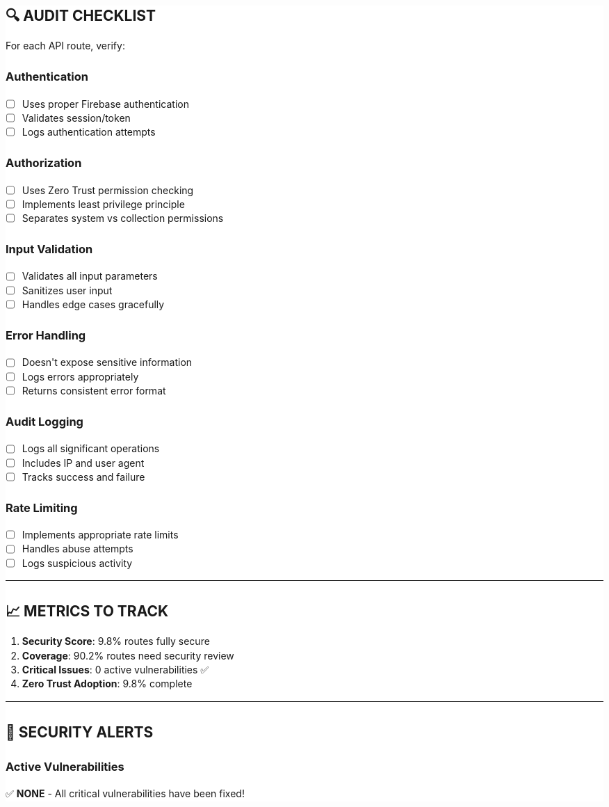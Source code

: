 ## 🔍 **AUDIT CHECKLIST**

For each API route, verify:

### **Authentication**
- [ ] Uses proper Firebase authentication
- [ ] Validates session/token
- [ ] Logs authentication attempts

### **Authorization** 
- [ ] Uses Zero Trust permission checking
- [ ] Implements least privilege principle
- [ ] Separates system vs collection permissions

### **Input Validation**
- [ ] Validates all input parameters
- [ ] Sanitizes user input
- [ ] Handles edge cases gracefully

### **Error Handling**
- [ ] Doesn't expose sensitive information
- [ ] Logs errors appropriately
- [ ] Returns consistent error format

### **Audit Logging**
- [ ] Logs all significant operations
- [ ] Includes IP and user agent
- [ ] Tracks success and failure

### **Rate Limiting**
- [ ] Implements appropriate rate limits
- [ ] Handles abuse attempts
- [ ] Logs suspicious activity

---

## 📈 **METRICS TO TRACK**

1. **Security Score**: 9.8% routes fully secure
2. **Coverage**: 90.2% routes need security review  
3. **Critical Issues**: 0 active vulnerabilities ✅
4. **Zero Trust Adoption**: 9.8% complete

---

## 🚨 **SECURITY ALERTS**

### **Active Vulnerabilities**
✅ **NONE** - All critical vulnerabilities have been fixed!
